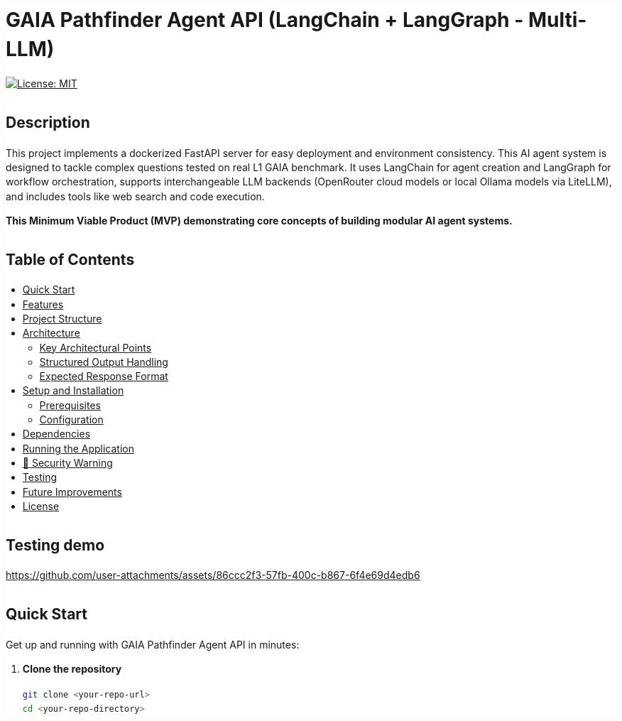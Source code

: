 # GAIA Pathfinder Agent API (LangChain + LangGraph - Multi-LLM)

[![License: MIT](https://img.shields.io/badge/License-MIT-yellow.svg)](https://opensource.org/licenses/MIT)

## Description

This project implements a dockerized FastAPI server for easy deployment and environment consistency. 
This AI agent system is designed to tackle complex questions tested on real L1 GAIA benchmark. It uses LangChain for agent creation and LangGraph for workflow orchestration, supports interchangeable LLM backends (OpenRouter cloud models or local Ollama models via LiteLLM), and includes tools like web search and code execution.

**This Minimum Viable Product (MVP) demonstrating core concepts of building modular AI agent systems.**


## Table of Contents

- [Quick Start](#quick-start)
- [Features](#features)
- [Project Structure](#project-structure)
- [Architecture](#architecture)
  - [Key Architectural Points](#key-architectural-points)
  - [Structured Output Handling](#structured-output-handling)
  - [Expected Response Format](#expected-response-format)
- [Setup and Installation](#setup-and-installation)
  - [Prerequisites](#prerequisites)
  - [Configuration](#configuration)
- [Dependencies](#dependencies)
- [Running the Application](#running-the-application)
- [🚨 Security Warning](#-security-warning)
- [Testing](#testing)
- [Future Improvements](#future-improvements)
- [License](#license)

## Testing demo

https://github.com/user-attachments/assets/86ccc2f3-57fb-400c-b867-6f4e69d4edb6



## Quick Start

Get up and running with GAIA Pathfinder Agent API in minutes:

1. **Clone the repository**
   ```bash
   git clone <your-repo-url>
   cd <your-repo-directory>
   ```
